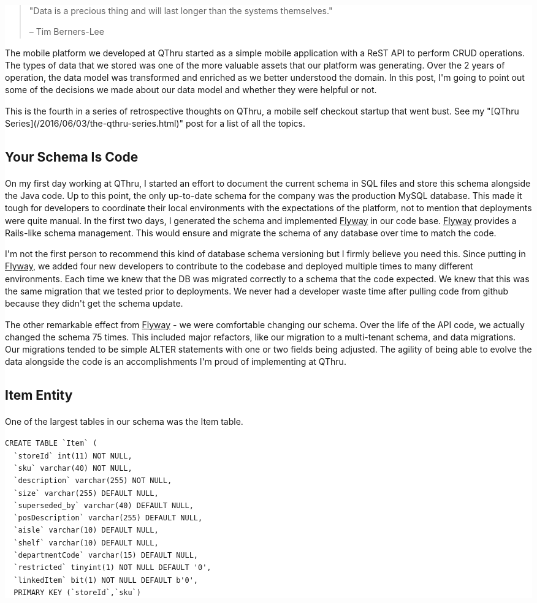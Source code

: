 > "Data is a precious thing and will last longer than the systems themselves."
>
> – Tim Berners-Lee

The mobile platform we developed at QThru started as a simple mobile application
with a ReST API to perform CRUD operations. The types of data that we stored was
one of the more valuable assets that our platform was generating. Over the 2 years 
of operation, the data model was transformed and enriched as we better understood
the domain. In this post, I'm going to point out some of the decisions we made 
about our data model and whether they were helpful or not.  

<div class="alert alert-info">
This is the fourth in a series of retrospective thoughts on QThru, a mobile
self checkout startup that went bust. See my
"[QThru Series](/2016/06/03/the-qthru-series.html)" post for a list of all the
topics.
</div>


## Your Schema Is Code

On my first day working at QThru, I started an effort to document the current
schema in SQL files and store this schema alongside the Java code. Up to this point, the only
up-to-date schema for the company was the production MySQL database. This made it tough for
developers to coordinate their local environments with the expectations of the platform, not to
mention that deployments were quite manual. In the first two days, I generated the schema and
implemented [Flyway][flyway] in our code base. [Flyway][flyway] provides a Rails-like schema 
management. This would ensure and migrate the schema of any database over time to match the code.

I'm not the first person to recommend this kind of database schema versioning but I firmly believe
you need this. Since putting in [Flyway][flyway], we added four new developers to contribute to the 
codebase and deployed multiple times to many different environments. Each time we knew that the DB was 
migrated correctly to a schema that the code expected. We knew that this was the same migration that
we tested prior to deployments. We never had a developer waste time after pulling code from github
because they didn't get the schema update.

The other remarkable effect from [Flyway][flyway] - we were comfortable changing our schema. Over 
the life of the API code, we actually changed the schema 75 times. This included major refactors, like 
our migration to a multi-tenant schema, and data migrations. Our migrations tended to be simple ALTER 
statements with one or two fields being adjusted. The agility of being able to evolve the data alongside 
the code is an accomplishments I'm proud of implementing at QThru.


## Item Entity

One of the largest tables in our schema was the Item table. 

```
﻿CREATE TABLE `Item` (
  `storeId` int(11) NOT NULL,
  `sku` varchar(40) NOT NULL,
  `description` varchar(255) NOT NULL,
  `size` varchar(255) DEFAULT NULL,
  `superseded_by` varchar(40) DEFAULT NULL,
  `posDescription` varchar(255) DEFAULT NULL,
  `aisle` varchar(10) DEFAULT NULL,
  `shelf` varchar(10) DEFAULT NULL,
  `departmentCode` varchar(15) DEFAULT NULL,
  `restricted` tinyint(1) NOT NULL DEFAULT '0',
  `linkedItem` bit(1) NOT NULL DEFAULT b'0',
  PRIMARY KEY (`storeId`,`sku`)
```

[flyway]: https://flywaydb.org/
[SKU]: https://en.wikipedia.org/wiki/Stock_keeping_unit
[TestFlight]: https://developer.apple.com/testflight/